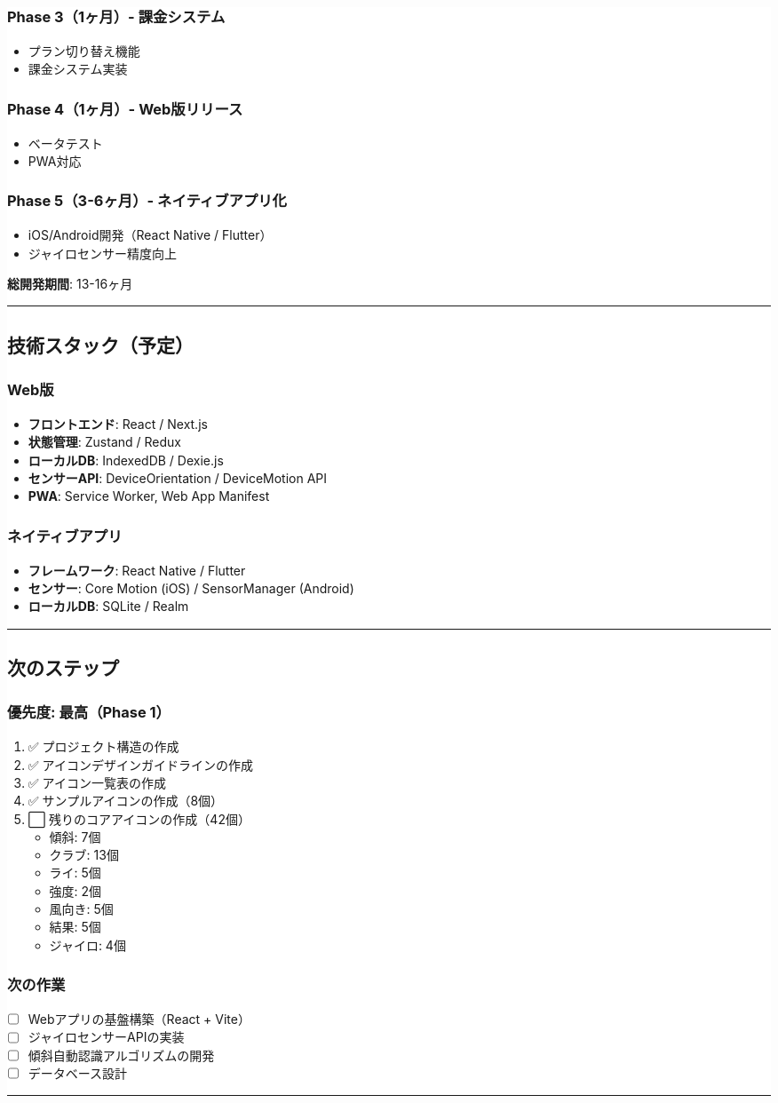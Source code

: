 ### Phase 3（1ヶ月）- 課金システム
- プラン切り替え機能
- 課金システム実装

### Phase 4（1ヶ月）- Web版リリース
- ベータテスト
- PWA対応

### Phase 5（3-6ヶ月）- ネイティブアプリ化
- iOS/Android開発（React Native / Flutter）
- ジャイロセンサー精度向上

**総開発期間**: 13-16ヶ月

---

## 技術スタック（予定）

### Web版
- **フロントエンド**: React / Next.js
- **状態管理**: Zustand / Redux
- **ローカルDB**: IndexedDB / Dexie.js
- **センサーAPI**: DeviceOrientation / DeviceMotion API
- **PWA**: Service Worker, Web App Manifest

### ネイティブアプリ
- **フレームワーク**: React Native / Flutter
- **センサー**: Core Motion (iOS) / SensorManager (Android)
- **ローカルDB**: SQLite / Realm

---

## 次のステップ

### 優先度: 最高（Phase 1）
1. ✅ プロジェクト構造の作成
2. ✅ アイコンデザインガイドラインの作成
3. ✅ アイコン一覧表の作成
4. ✅ サンプルアイコンの作成（8個）
5. ⬜️ 残りのコアアイコンの作成（42個）
   - 傾斜: 7個
   - クラブ: 13個
   - ライ: 5個
   - 強度: 2個
   - 風向き: 5個
   - 結果: 5個
   - ジャイロ: 4個

### 次の作業
- [ ] Webアプリの基盤構築（React + Vite）
- [ ] ジャイロセンサーAPIの実装
- [ ] 傾斜自動認識アルゴリズムの開発
- [ ] データベース設計

---